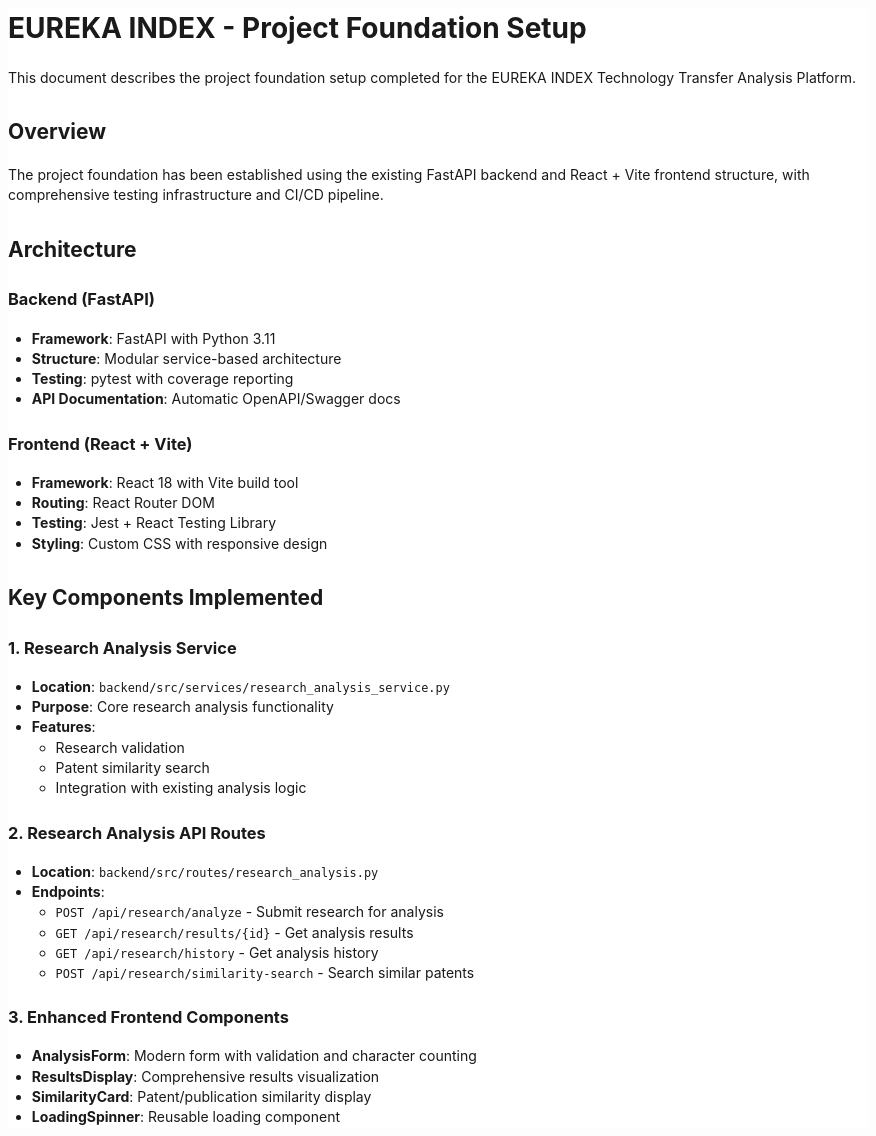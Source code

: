 # EUREKA INDEX - Project Foundation Setup

This document describes the project foundation setup completed for the EUREKA INDEX Technology Transfer Analysis Platform.

## Overview

The project foundation has been established using the existing FastAPI backend and React + Vite frontend structure, with comprehensive testing infrastructure and CI/CD pipeline.

## Architecture

### Backend (FastAPI)
- **Framework**: FastAPI with Python 3.11
- **Structure**: Modular service-based architecture
- **Testing**: pytest with coverage reporting
- **API Documentation**: Automatic OpenAPI/Swagger docs

### Frontend (React + Vite)
- **Framework**: React 18 with Vite build tool
- **Routing**: React Router DOM
- **Testing**: Jest + React Testing Library
- **Styling**: Custom CSS with responsive design

## Key Components Implemented

### 1. Research Analysis Service
- **Location**: `backend/src/services/research_analysis_service.py`
- **Purpose**: Core research analysis functionality
- **Features**:
  - Research validation
  - Patent similarity search
  - Integration with existing analysis logic

### 2. Research Analysis API Routes
- **Location**: `backend/src/routes/research_analysis.py`
- **Endpoints**:
  - `POST /api/research/analyze` - Submit research for analysis
  - `GET /api/research/results/{id}` - Get analysis results
  - `GET /api/research/history` - Get analysis history
  - `POST /api/research/similarity-search` - Search similar patents

### 3. Enhanced Frontend Components
- **AnalysisForm**: Modern form with validation and character counting
- **ResultsDisplay**: Comprehensive results visualization
- **SimilarityCard**: Patent/publication similarity display
- **LoadingSpinner**: Reusable loading component

